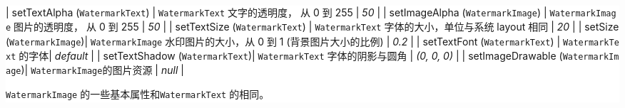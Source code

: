 | setTextAlpha  (`WatermarkText`) | `WatermarkText` 文字的透明度， 从 0 到 255 | _50_  |
| setImageAlpha  (`WatermarkImage`) | `WatermarkImage` 图片的透明度， 从 0 到 255 | _50_  |
| setTextSize (`WatermarkText`) | `WatermarkText` 字体的大小，单位与系统 layout 相同 | _20_   |
| setSize  (`WatermarkImage`)|  `WatermarkImage` 水印图片的大小，从 0 到 1 (背景图片大小的比例) | _0.2_   |
| setTextFont (`WatermarkText`) | `WatermarkText` 的字体| _default_  |
| setTextShadow  (`WatermarkText`)| `WatermarkText` 字体的阴影与圆角 | _(0, 0, 0)_  |
| setImageDrawable  (`WatermarkImage`)| `WatermarkImage`的图片资源 | _null_ |

`WatermarkImage` 的一些基本属性和`WatermarkText` 的相同。


